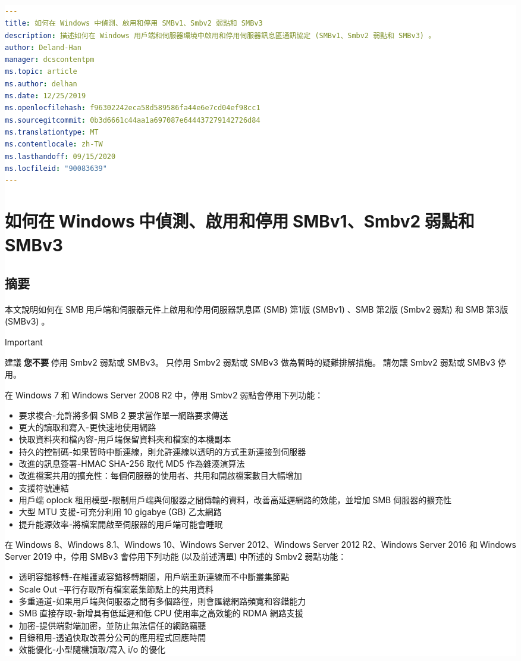 ```yaml
---
title: 如何在 Windows 中偵測、啟用和停用 SMBv1、Smbv2 弱點和 SMBv3
description: 描述如何在 Windows 用戶端和伺服器環境中啟用和停用伺服器訊息區通訊協定 (SMBv1、Smbv2 弱點和 SMBv3) 。
author: Deland-Han
manager: dcscontentpm
ms.topic: article
ms.author: delhan
ms.date: 12/25/2019
ms.openlocfilehash: f96302242eca58d589586fa44e6e7cd04ef98cc1
ms.sourcegitcommit: 0b3d6661c44aa1a697087e644437279142726d84
ms.translationtype: MT
ms.contentlocale: zh-TW
ms.lasthandoff: 09/15/2020
ms.locfileid: "90083639"
---
```

# <a name="how-to-detect-enable-and-disable-smbv1-smbv2-and-smbv3-in-windows"></a>如何在 Windows 中偵測、啟用和停用 SMBv1、Smbv2 弱點和 SMBv3

## <a name="summary"></a>摘要

本文說明如何在 SMB 用戶端和伺服器元件上啟用和停用伺服器訊息區 (SMB) 第1版 (SMBv1) 、SMB 第2版 (Smbv2 弱點) 和 SMB 第3版 (SMBv3) 。 

> [!IMPORTANT]
> 建議 **您不要** 停用 Smbv2 弱點或 SMBv3。 只停用 Smbv2 弱點或 SMBv3 做為暫時的疑難排解措施。 請勿讓 Smbv2 弱點或 SMBv3 停用。  

在 Windows 7 和 Windows Server 2008 R2 中，停用 Smbv2 弱點會停用下列功能： 
 
- 要求複合-允許將多個 SMB 2 要求當作單一網路要求傳送    
- 更大的讀取和寫入-更快速地使用網路    
- 快取資料夾和檔內容-用戶端保留資料夾和檔案的本機副本    
- 持久的控制碼-如果暫時中斷連線，則允許連線以透明的方式重新連接到伺服器    
- 改進的訊息簽署-HMAC SHA-256 取代 MD5 作為雜湊演算法    
- 改進檔案共用的擴充性：每個伺服器的使用者、共用和開啟檔案數目大幅增加    
- 支援符號連結    
- 用戶端 oplock 租用模型-限制用戶端與伺服器之間傳輸的資料，改善高延遲網路的效能，並增加 SMB 伺服器的擴充性    
- 大型 MTU 支援-可充分利用 10 gigabye (GB) 乙太網路    
- 提升能源效率-將檔案開啟至伺服器的用戶端可能會睡眠    

在 Windows 8、Windows 8.1、Windows 10、Windows Server 2012、Windows Server 2012 R2、Windows Server 2016 和 Windows Server 2019 中，停用 SMBv3 會停用下列功能 (以及前述清單) 中所述的 Smbv2 弱點功能： 
 
- 透明容錯移轉-在維護或容錯移轉期間，用戶端重新連線而不中斷叢集節點    
- Scale Out –平行存取所有檔案叢集節點上的共用資料     
- 多重通道-如果用戶端與伺服器之間有多個路徑，則會匯總網路頻寬和容錯能力  
- SMB 直接存取-新增具有低延遲和低 CPU 使用率之高效能的 RDMA 網路支援    
- 加密-提供端對端加密，並防止無法信任的網路竊聽    
- 目錄租用-透過快取改善分公司的應用程式回應時間    
- 效能優化-小型隨機讀取/寫入 i/o 的優化
